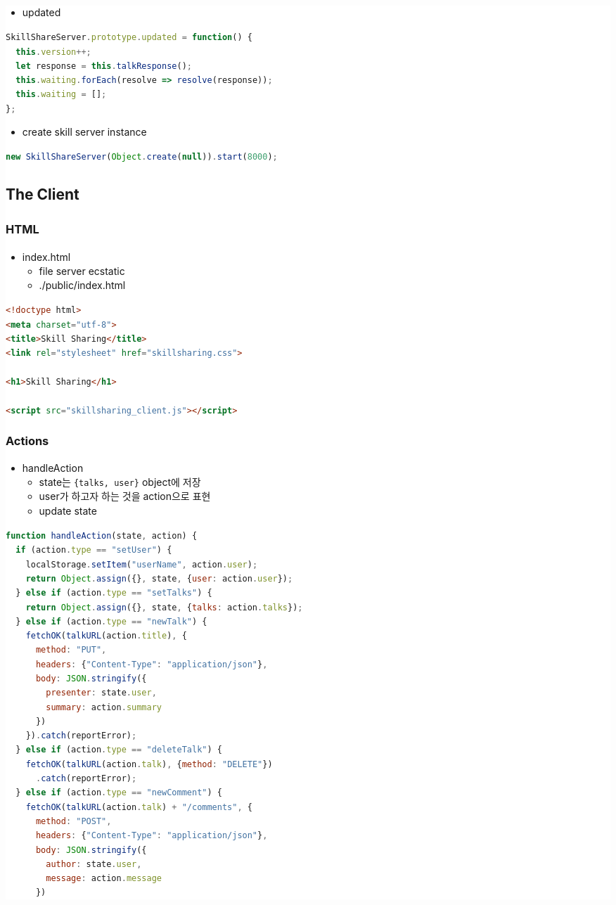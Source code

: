 ```js
```
* updated
```js
SkillShareServer.prototype.updated = function() {
  this.version++;
  let response = this.talkResponse();
  this.waiting.forEach(resolve => resolve(response));
  this.waiting = [];
};
```
* create skill server instance
```js
new SkillShareServer(Object.create(null)).start(8000);
```

## The Client
### HTML
* index.html
  - file server ecstatic
  - ./public/index.html
```html
<!doctype html>
<meta charset="utf-8">
<title>Skill Sharing</title>
<link rel="stylesheet" href="skillsharing.css">

<h1>Skill Sharing</h1>

<script src="skillsharing_client.js"></script>
```

### Actions
* handleAction
  - state는 `{talks, user}` object에 저장
  - user가 하고자 하는 것을 action으로 표현
  - update state
```js
function handleAction(state, action) {
  if (action.type == "setUser") {
    localStorage.setItem("userName", action.user);
    return Object.assign({}, state, {user: action.user});
  } else if (action.type == "setTalks") {
    return Object.assign({}, state, {talks: action.talks});
  } else if (action.type == "newTalk") {
    fetchOK(talkURL(action.title), {
      method: "PUT",
      headers: {"Content-Type": "application/json"},
      body: JSON.stringify({
        presenter: state.user,
        summary: action.summary
      })
    }).catch(reportError);
  } else if (action.type == "deleteTalk") {
    fetchOK(talkURL(action.talk), {method: "DELETE"})
      .catch(reportError);
  } else if (action.type == "newComment") {
    fetchOK(talkURL(action.talk) + "/comments", {
      method: "POST",
      headers: {"Content-Type": "application/json"},
      body: JSON.stringify({
        author: state.user,
        message: action.message
      })
```